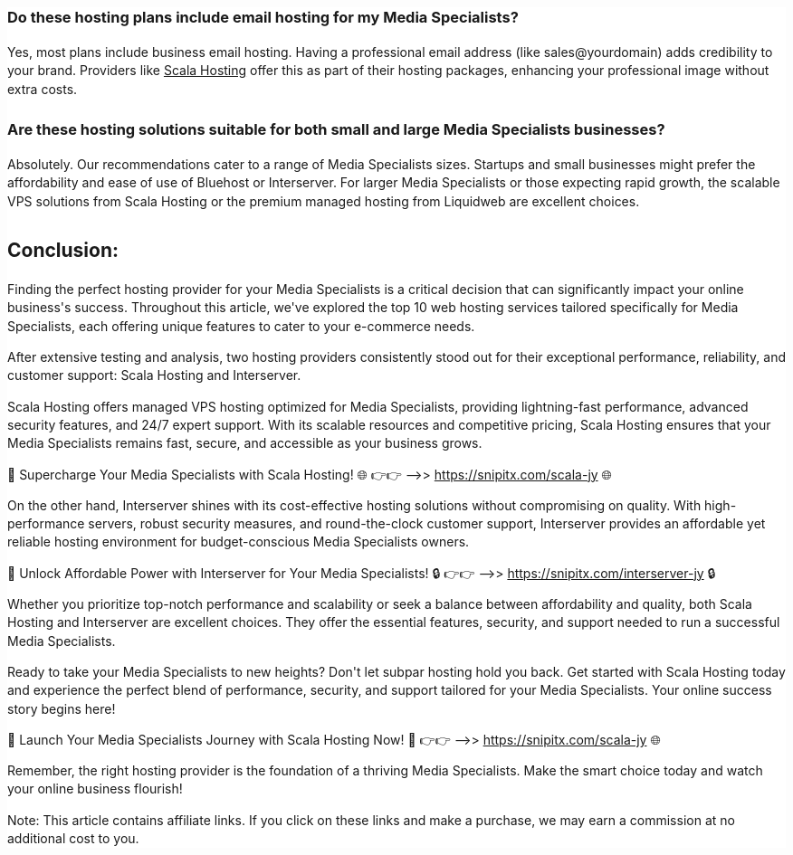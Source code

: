 ### Do these hosting plans include email hosting for my Media Specialists? 
Yes, most plans include business email hosting. Having a professional email address (like sales@yourdomain) adds credibility to your brand. Providers like [Scala Hosting](https://snipitx.com/scala-jy) offer this as part of their hosting packages, enhancing your professional image without extra costs.

### Are these hosting solutions suitable for both small and large Media Specialists businesses? 
Absolutely. Our recommendations cater to a range of Media Specialists sizes. Startups and small businesses might prefer the affordability and ease of use of Bluehost or Interserver. For larger Media Specialists or those expecting rapid growth, the scalable VPS solutions from Scala Hosting or the premium managed hosting from Liquidweb are excellent choices.

## Conclusion:

Finding the perfect hosting provider for your Media Specialists is a critical decision that can significantly impact your online business's success. Throughout this article, we've explored the top 10 web hosting services tailored specifically for Media Specialists, each offering unique features to cater to your e-commerce needs.

After extensive testing and analysis, two hosting providers consistently stood out for their exceptional performance, reliability, and customer support: Scala Hosting and Interserver.

Scala Hosting offers managed VPS hosting optimized for Media Specialists, providing lightning-fast performance, advanced security features, and 24/7 expert support. With its scalable resources and competitive pricing, Scala Hosting ensures that your Media Specialists remains fast, secure, and accessible as your business grows.

🚀 Supercharge Your Media Specialists with Scala Hosting! 🌐
👉👉 -->> https://snipitx.com/scala-jy 🌐

On the other hand, Interserver shines with its cost-effective hosting solutions without compromising on quality. With high-performance servers, robust security measures, and round-the-clock customer support, Interserver provides an affordable yet reliable hosting environment for budget-conscious Media Specialists owners.

💸 Unlock Affordable Power with Interserver for Your Media Specialists! 🔒
👉👉 -->> https://snipitx.com/interserver-jy 🔒

Whether you prioritize top-notch performance and scalability or seek a balance between affordability and quality, both Scala Hosting and Interserver are excellent choices. They offer the essential features, security, and support needed to run a successful Media Specialists.

Ready to take your Media Specialists to new heights? Don't let subpar hosting hold you back. Get started with Scala Hosting today and experience the perfect blend of performance, security, and support tailored for your Media Specialists. Your online success story begins here!

🚀 Launch Your Media Specialists Journey with Scala Hosting Now! 🌟
👉👉 -->> https://snipitx.com/scala-jy 🌐

Remember, the right hosting provider is the foundation of a thriving Media Specialists. Make the smart choice today and watch your online business flourish!

Note: This article contains affiliate links. If you click on these links and make a purchase, we may earn a commission at no additional cost to you.